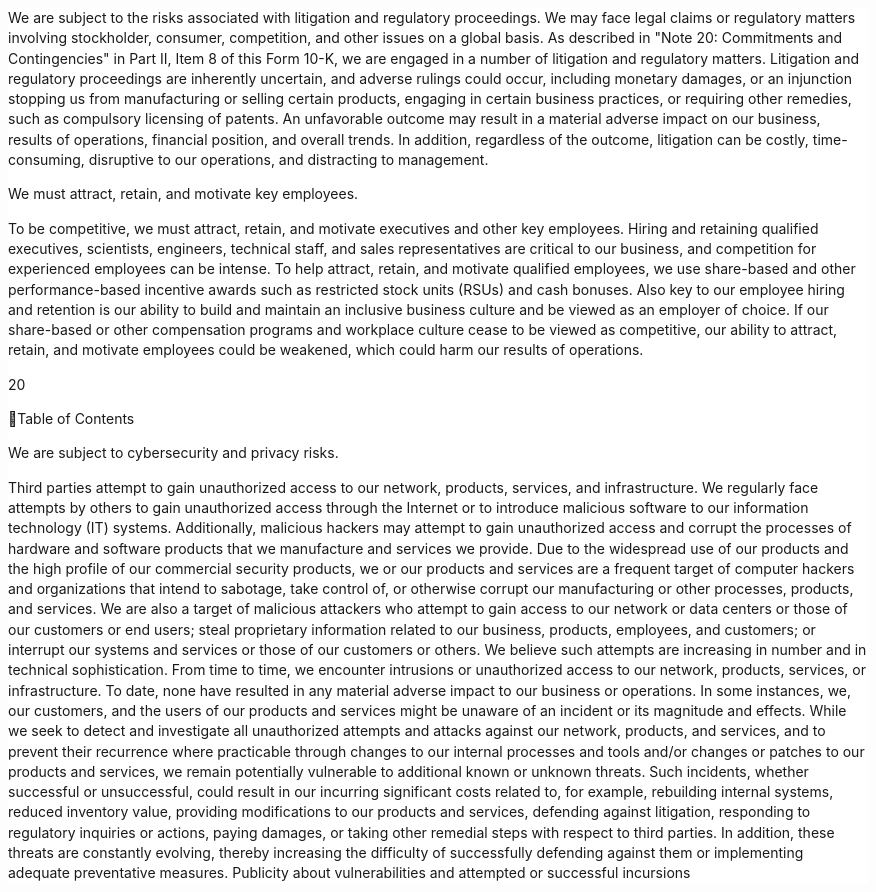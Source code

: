We are subject to the risks associated with litigation and regulatory proceedings. We may face legal claims or regulatory matters involving stockholder,
consumer, competition, and other issues on a global basis. As described in "Note 20: Commitments and Contingencies" in Part II, Item 8 of this Form 10-K, we
are engaged in a number of litigation and regulatory matters. Litigation and regulatory proceedings are inherently uncertain, and adverse rulings could occur,
including monetary damages, or an injunction stopping us from manufacturing or selling certain products, engaging in certain business practices, or requiring
other remedies, such as compulsory licensing of patents. An unfavorable outcome may result in a material adverse impact on our business, results of
operations, financial position, and overall trends. In addition, regardless of the outcome, litigation can be costly, time-consuming, disruptive to our operations,
and distracting to management.

We must attract, retain, and motivate key employees.

To be competitive, we must attract, retain, and motivate executives and other key employees. Hiring and retaining qualified executives, scientists, engineers,
technical staff, and sales representatives are critical to our business, and competition for experienced employees can be intense. To help attract, retain, and
motivate qualified employees, we use share-based and other performance-based incentive awards such as restricted stock units (RSUs) and cash bonuses.
Also key to our employee hiring and retention is our ability to build and maintain an inclusive business culture and be viewed as an employer of choice. If our
share-based or other compensation programs and workplace culture cease to be viewed as competitive, our ability to attract, retain, and motivate employees
could be weakened, which could harm our results of operations.

20

Table of Contents

We are subject to cybersecurity and privacy risks.

Third parties attempt to gain unauthorized access to our network, products, services, and infrastructure. We regularly face attempts by others to gain
unauthorized access through the Internet or to introduce malicious software to our information technology (IT) systems. Additionally, malicious hackers may
attempt to gain unauthorized access and corrupt the processes of hardware and software products that we manufacture and services we provide. Due to the
widespread use of our products and the high profile of our commercial security products, we or our products and services are a frequent target of computer
hackers and organizations that intend to sabotage, take control of, or otherwise corrupt our manufacturing or other processes, products, and services. We are
also a target of malicious attackers who attempt to gain access to our network or data centers or those of our customers or end users; steal proprietary
information related to our business, products, employees, and customers; or interrupt our systems and services or those of our customers or others. We believe
such attempts are increasing in number and in technical sophistication. From time to time, we encounter intrusions or unauthorized access to our network,
products, services, or infrastructure. To date, none have resulted in any material adverse impact to our business or operations. In some instances, we, our
customers, and the users of our products and services might be unaware of an incident or its magnitude and effects. While we seek to detect and investigate all
unauthorized attempts and attacks against our network, products, and services, and to prevent their recurrence where practicable through changes to our
internal processes and tools and/or changes or patches to our products and services, we remain potentially vulnerable to additional known or unknown threats.
Such incidents, whether successful or unsuccessful, could result in our incurring significant costs related to, for example, rebuilding internal systems, reduced
inventory value, providing modifications to our products and services, defending against litigation, responding to regulatory inquiries or actions, paying
damages, or taking other remedial steps with respect to third parties. In addition, these threats are constantly evolving, thereby increasing the difficulty of
successfully defending against them or implementing adequate preventative measures. Publicity about vulnerabilities and attempted or successful incursions